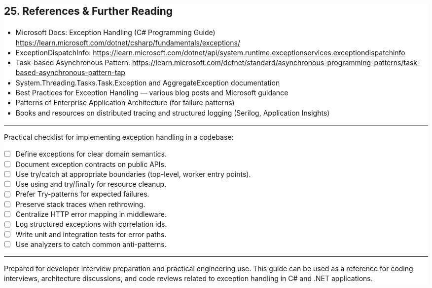 
## 25. References & Further Reading

- Microsoft Docs: Exception Handling (C# Programming Guide)  
  https://learn.microsoft.com/dotnet/csharp/fundamentals/exceptions/
- ExceptionDispatchInfo: https://learn.microsoft.com/dotnet/api/system.runtime.exceptionservices.exceptiondispatchinfo
- Task-based Asynchronous Pattern: https://learn.microsoft.com/dotnet/standard/asynchronous-programming-patterns/task-based-asynchronous-pattern-tap
- System.Threading.Tasks.Task.Exception and AggregateException documentation
- Best Practices for Exception Handling — various blog posts and Microsoft guidance
- Patterns of Enterprise Application Architecture (for failure patterns)
- Books and resources on distributed tracing and structured logging (Serilog, Application Insights)

---

Practical checklist for implementing exception handling in a codebase:
- [ ] Define exceptions for clear domain semantics.
- [ ] Document exception contracts on public APIs.
- [ ] Use try/catch at appropriate boundaries (top-level, worker entry points).
- [ ] Use using and try/finally for resource cleanup.
- [ ] Prefer Try-patterns for expected failures.
- [ ] Preserve stack traces when rethrowing.
- [ ] Centralize HTTP error mapping in middleware.
- [ ] Log structured exceptions with correlation ids.
- [ ] Write unit and integration tests for error paths.
- [ ] Use analyzers to catch common anti-patterns.

---

Prepared for developer interview preparation and practical engineering use. This guide can be used as a reference for coding interviews, architecture discussions, and code reviews related to exception handling in C# and .NET applications.